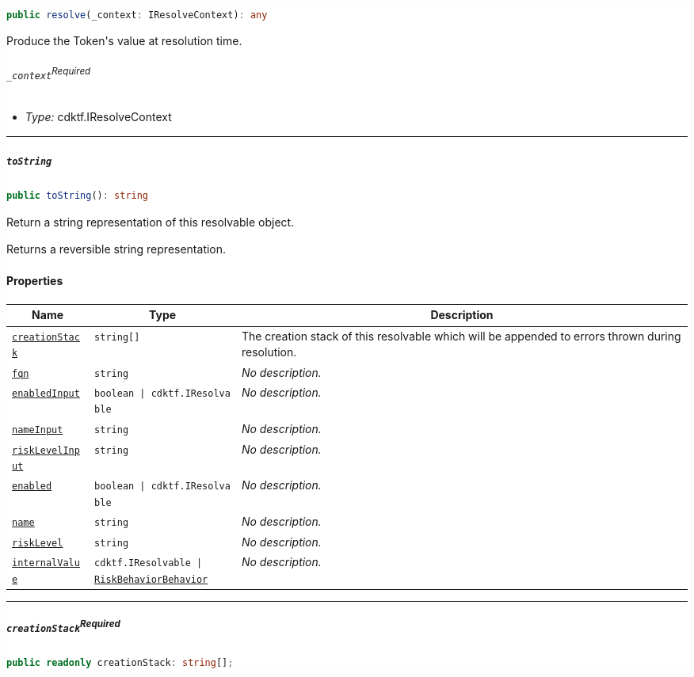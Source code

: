 ```typescript
public resolve(_context: IResolveContext): any
```

Produce the Token's value at resolution time.

###### `_context`<sup>Required</sup> <a name="_context" id="@cdktf/provider-cloudflare.riskBehavior.RiskBehaviorBehaviorOutputReference.resolve.parameter._context"></a>

- *Type:* cdktf.IResolveContext

---

##### `toString` <a name="toString" id="@cdktf/provider-cloudflare.riskBehavior.RiskBehaviorBehaviorOutputReference.toString"></a>

```typescript
public toString(): string
```

Return a string representation of this resolvable object.

Returns a reversible string representation.


#### Properties <a name="Properties" id="Properties"></a>

| **Name** | **Type** | **Description** |
| --- | --- | --- |
| <code><a href="#@cdktf/provider-cloudflare.riskBehavior.RiskBehaviorBehaviorOutputReference.property.creationStack">creationStack</a></code> | <code>string[]</code> | The creation stack of this resolvable which will be appended to errors thrown during resolution. |
| <code><a href="#@cdktf/provider-cloudflare.riskBehavior.RiskBehaviorBehaviorOutputReference.property.fqn">fqn</a></code> | <code>string</code> | *No description.* |
| <code><a href="#@cdktf/provider-cloudflare.riskBehavior.RiskBehaviorBehaviorOutputReference.property.enabledInput">enabledInput</a></code> | <code>boolean \| cdktf.IResolvable</code> | *No description.* |
| <code><a href="#@cdktf/provider-cloudflare.riskBehavior.RiskBehaviorBehaviorOutputReference.property.nameInput">nameInput</a></code> | <code>string</code> | *No description.* |
| <code><a href="#@cdktf/provider-cloudflare.riskBehavior.RiskBehaviorBehaviorOutputReference.property.riskLevelInput">riskLevelInput</a></code> | <code>string</code> | *No description.* |
| <code><a href="#@cdktf/provider-cloudflare.riskBehavior.RiskBehaviorBehaviorOutputReference.property.enabled">enabled</a></code> | <code>boolean \| cdktf.IResolvable</code> | *No description.* |
| <code><a href="#@cdktf/provider-cloudflare.riskBehavior.RiskBehaviorBehaviorOutputReference.property.name">name</a></code> | <code>string</code> | *No description.* |
| <code><a href="#@cdktf/provider-cloudflare.riskBehavior.RiskBehaviorBehaviorOutputReference.property.riskLevel">riskLevel</a></code> | <code>string</code> | *No description.* |
| <code><a href="#@cdktf/provider-cloudflare.riskBehavior.RiskBehaviorBehaviorOutputReference.property.internalValue">internalValue</a></code> | <code>cdktf.IResolvable \| <a href="#@cdktf/provider-cloudflare.riskBehavior.RiskBehaviorBehavior">RiskBehaviorBehavior</a></code> | *No description.* |

---

##### `creationStack`<sup>Required</sup> <a name="creationStack" id="@cdktf/provider-cloudflare.riskBehavior.RiskBehaviorBehaviorOutputReference.property.creationStack"></a>

```typescript
public readonly creationStack: string[];
```

